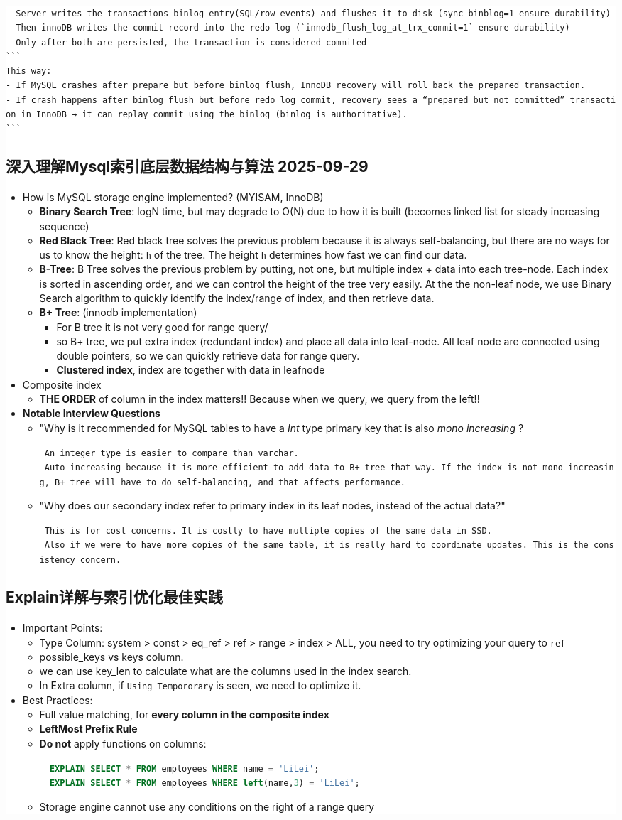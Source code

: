     - Server writes the transactions binlog entry(SQL/row events) and flushes it to disk (sync_binblog=1 ensure durability)
    - Then innoDB writes the commit record into the redo log (`innodb_flush_log_at_trx_commit=1` ensure durability)
    - Only after both are persisted, the transaction is considered commited
    ```
    This way:
    - If MySQL crashes after prepare but before binlog flush, InnoDB recovery will roll back the prepared transaction.
    - If crash happens after binlog flush but before redo log commit, recovery sees a “prepared but not committed” transaction in InnoDB → it can replay commit using the binlog (binlog is authoritative).
    ```
## 深入理解Mysql索引底层数据结构与算法 2025-09-29
- How is MySQL storage engine implemented? (MYISAM, InnoDB)
  - **Binary Search Tree**: logN time, but may degrade to O(N) due to how it is built (becomes linked list for steady increasing sequence)
  - **Red Black Tree**: Red black tree solves the previous problem because it is always self-balancing, but there are no ways for us to know the height: `h` of the tree. The height `h` determines how fast we can find our data.
  - **B-Tree**: B Tree solves the previous problem by putting, not one, but multiple index + data into each tree-node. Each index is sorted in ascending order, and we can control the height of the tree very easily. At the the non-leaf node, we use Binary Search algorithm to quickly identify the index/range of index, and then retrieve data.
  - **B+ Tree**: (innodb implementation)
    - For B tree it is not very good for range query/
    - so B+ tree, we put extra index (redundant index) and place all data into leaf-node. All leaf node are connected using double pointers, so we can quickly retrieve data for range query. 
    - **Clustered index**, index are together with data in leafnode
- Composite index
  - **THE ORDER** of column in the index matters!! Because when we query, we query from the left!!
- **Notable Interview Questions**
  - "Why is it recommended for MySQL tables to have a *Int* type primary key that is also *mono increasing* ?
    ```
     An integer type is easier to compare than varchar.
     Auto increasing because it is more efficient to add data to B+ tree that way. If the index is not mono-increasing, B+ tree will have to do self-balancing, and that affects performance. 
    ```
  - "Why does our secondary index refer to primary index in its leaf nodes, instead of the actual data?"
    ```
     This is for cost concerns. It is costly to have multiple copies of the same data in SSD.
     Also if we were to have more copies of the same table, it is really hard to coordinate updates. This is the consistency concern. 
    ```
## Explain详解与索引优化最佳实践
- Important Points:
  - Type Column: system > const > eq_ref > ref > range > index > ALL, you need to try optimizing your query to `ref`
  - possible_keys vs keys column. 
  - we can use key_len to calculate what are the columns used in the index search.
  - In Extra column, if `Using Tempororary` is seen, we need to optimize it.
- Best Practices:
  - Full value matching, for **every column in the composite index**
  - **LeftMost Prefix Rule**
  - **Do not** apply functions on columns:
    ```sql
      EXPLAIN SELECT * FROM employees WHERE name = 'LiLei';
      EXPLAIN SELECT * FROM employees WHERE left(name,3) = 'LiLei';
    ```
  - Storage engine cannot use any conditions on the right of a range query
